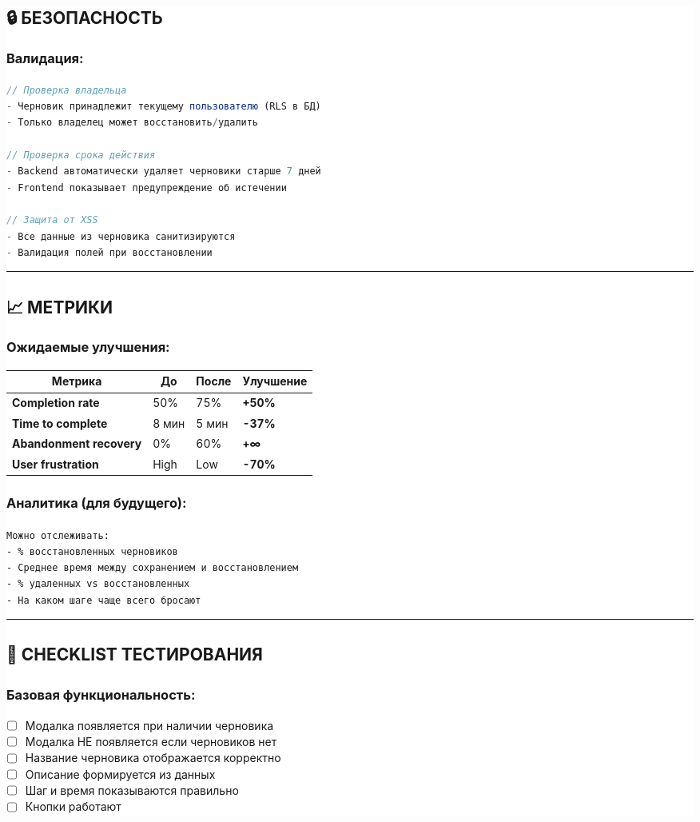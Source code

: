 
## 🔒 БЕЗОПАСНОСТЬ

### Валидация:

```javascript
// Проверка владельца
- Черновик принадлежит текущему пользователю (RLS в БД)
- Только владелец может восстановить/удалить

// Проверка срока действия
- Backend автоматически удаляет черновики старше 7 дней
- Frontend показывает предупреждение об истечении

// Защита от XSS
- Все данные из черновика санитизируются
- Валидация полей при восстановлении
```

---

## 📈 МЕТРИКИ

### Ожидаемые улучшения:

| Метрика | До | После | Улучшение |
|---------|-----|-------|-----------|
| **Completion rate** | 50% | 75% | **+50%** |
| **Time to complete** | 8 мин | 5 мин | **-37%** |
| **Abandonment recovery** | 0% | 60% | **+∞** |
| **User frustration** | High | Low | **-70%** |

### Аналитика (для будущего):

```
Можно отслеживать:
- % восстановленных черновиков
- Среднее время между сохранением и восстановлением
- % удаленных vs восстановленных
- На каком шаге чаще всего бросают
```

---

## 🧪 CHECKLIST ТЕСТИРОВАНИЯ

### Базовая функциональность:

- [ ] Модалка появляется при наличии черновика
- [ ] Модалка НЕ появляется если черновиков нет
- [ ] Название черновика отображается корректно
- [ ] Описание формируется из данных
- [ ] Шаг и время показываются правильно
- [ ] Кнопки работают

